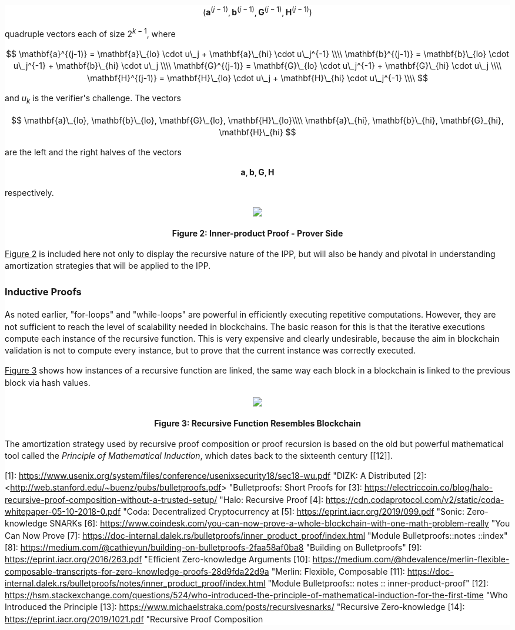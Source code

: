 $$
\big(\mathbf{a}^{(j-1)}, \mathbf{b}^{(j-1)}, \mathbf{G}^{(j-1)},\mathbf{H}^{(j-1)} \big)​
$$

quadruple vectors each of size $2^{k-1}$, where

$$
\mathbf{a}^{(j-1)} = \mathbf{a}\_{lo} \cdot u\_j + \mathbf{a}\_{hi} \cdot u\_j^{-1} ​\\\\
\mathbf{b}^{(j-1)} = \mathbf{b}\_{lo} \cdot u\_j^{-1} + \mathbf{b}\_{hi} \cdot u\_j​ \\\\
\mathbf{G}^{(j-1)} = \mathbf{G}\_{lo} \cdot u\_j^{-1} + \mathbf{G}\_{hi} \cdot u\_j​ \\\\
\mathbf{H}^{(j-1)} = \mathbf{H}\_{lo} \cdot u\_j  + \mathbf{H}\_{hi} \cdot u\_j^{-1} \\\\
$$

and $u_k$ is the verifier's challenge. The vectors

$$
\mathbf{a}\_{lo}, \mathbf{b}\_{lo}, \mathbf{G}\_{lo}, \mathbf{H}\_{lo}​ \\\\
\mathbf{a}\_{hi}, \mathbf{b}\_{hi}, \mathbf{G}_{hi}, \mathbf{H}\_{hi} ​
$$

are the left and the right halves of the vectors

$$
\mathbf{a}, \mathbf{b}, \mathbf{G}, \mathbf{H}​
$$

respectively.

<p align="center"><a name="fig_ipprs"> </a><img src="sources/IPProof-prover-side-10.png" width="450" /></p>
<div align="center"><b>Figure 2: Inner-product Proof - Prover Side </b></div>

[Figure&nbsp;2](#fig_ipprs) is included here not only to display the recursive nature of
the IPP, but will also be handy and pivotal in understanding amortization strategies that will be applied to the IPP.

### Inductive Proofs

As noted earlier, "for-loops" and "while-loops" are powerful in efficiently executing repetitive computations. However,
they are not sufficient to reach the level of scalability needed in blockchains. The basic reason for this is that the
iterative executions compute each instance of the recursive function. This is very expensive and clearly undesirable,
because the aim in blockchain validation is not to compute every instance, but to prove that the current instance was
correctly executed.

[Figure&nbsp;3](#fig_rfrb) shows how instances of a recursive function are linked, the same way each block in a blockchain
is linked to the previous block via hash values.

<p align="center"><a name="fig_rfrb"> </a><img src="sources/Recursive-funct-resembles-blockchain.png" width="600" /></p>
<div align="center"><b>Figure 3: Recursive Function Resembles Blockchain </b></div>

The amortization strategy used by recursive proof composition or proof recursion is based on the old but powerful
mathematical tool called the *Principle of Mathematical Induction*, which dates back to the sixteenth century [[12]].


[1]: https://www.usenix.org/system/files/conference/usenixsecurity18/sec18-wu.pdf "DIZK: A Distributed
[2]: &lt;http://web.stanford.edu/~buenz/pubs/bulletproofs.pdf&gt; "Bulletproofs: Short Proofs for
[3]: https://electriccoin.co/blog/halo-recursive-proof-composition-without-a-trusted-setup/ "Halo: Recursive Proof
[4]: https://cdn.codaprotocol.com/v2/static/coda-whitepaper-05-10-2018-0.pdf "Coda: Decentralized Cryptocurrency at
[5]: https://eprint.iacr.org/2019/099.pdf "Sonic: Zero-knowledge SNARKs
[6]: https://www.coindesk.com/you-can-now-prove-a-whole-blockchain-with-one-math-problem-really "You Can Now Prove
[7]: https://doc-internal.dalek.rs/bulletproofs/inner_product_proof/index.html "Module Bulletproofs::notes ::index"
[8]: https://medium.com/@cathieyun/building-on-bulletproofs-2faa58af0ba8 "Building on Bulletproofs"
[9]: https://eprint.iacr.org/2016/263.pdf "Efficient Zero-knowledge Arguments
[10]: https://medium.com/@hdevalence/merlin-flexible-composable-transcripts-for-zero-knowledge-proofs-28d9fda22d9a "Merlin: Flexible, Composable
[11]: https://doc-internal.dalek.rs/bulletproofs/notes/inner_product_proof/index.html "Module Bulletproofs:: notes :: inner-product-proof"
[12]: https://hsm.stackexchange.com/questions/524/who-introduced-the-principle-of-mathematical-induction-for-the-first-time "Who Introduced the Principle
[13]: https://www.michaelstraka.com/posts/recursivesnarks/ "Recursive Zero-knowledge
[14]: https://eprint.iacr.org/2019/1021.pdf "Recursive Proof Composition